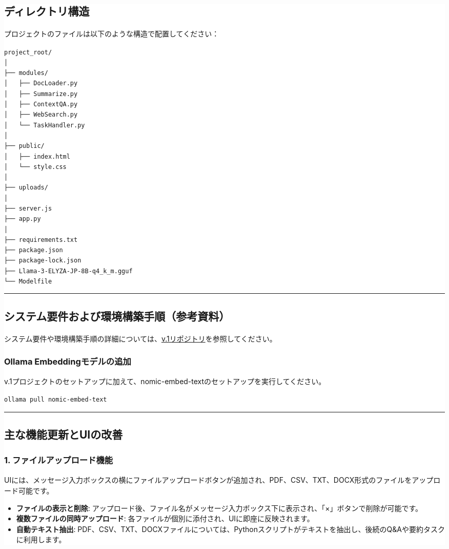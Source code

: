 ## ディレクトリ構造
プロジェクトのファイルは以下のような構造で配置してください：
```
project_root/
│
├── modules/
│   ├── DocLoader.py
│   ├── Summarize.py
│   ├── ContextQA.py
│   ├── WebSearch.py
│   └── TaskHandler.py
│
├── public/
│   ├── index.html
│   └── style.css
│
├── uploads/
│
├── server.js
├── app.py
│
├── requirements.txt
├── package.json
├── package-lock.json
├── Llama-3-ELYZA-JP-8B-q4_k_m.gguf
└── Modelfile
```

---

## システム要件および環境構築手順（参考資料）
システム要件や環境構築手順の詳細については、[v.1リポジトリ](https://github.com/MO-HU-P/elyza-node-chat.git)を参照してください。

### Ollama Embeddingモデルの追加

v.1プロジェクトのセットアップに加えて、nomic-embed-textのセットアップを実行してください。

```bash
ollama pull nomic-embed-text
```

---

## 主な機能更新とUIの改善

### 1. ファイルアップロード機能
UIには、メッセージ入力ボックスの横にファイルアップロードボタンが追加され、PDF、CSV、TXT、DOCX形式のファイルをアップロード可能です。
- **ファイルの表示と削除**: アップロード後、ファイル名がメッセージ入力ボックス下に表示され、「×」ボタンで削除が可能です。
- **複数ファイルの同時アップロード**: 各ファイルが個別に添付され、UIに即座に反映されます。
- **自動テキスト抽出**: PDF、CSV、TXT、DOCXファイルについては、Pythonスクリプトがテキストを抽出し、後続のQ&Aや要約タスクに利用します。
